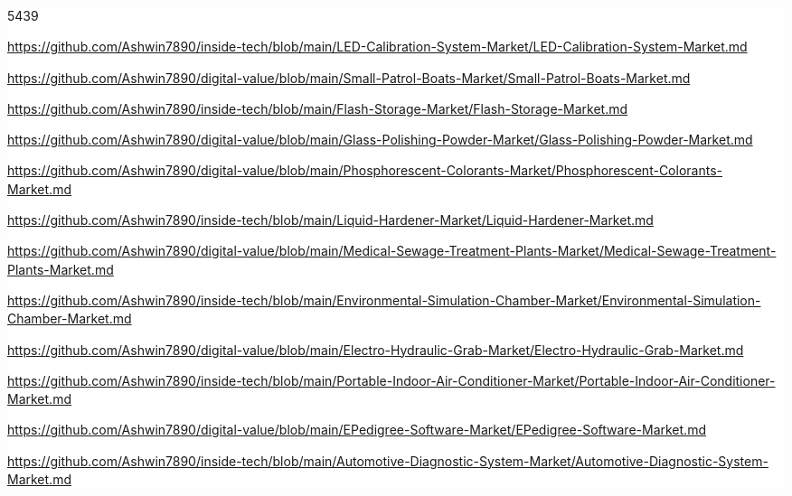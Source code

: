 5439</p><p><a href="https://github.com/Ashwin7890/inside-tech/blob/main/LED-Calibration-System-Market/LED-Calibration-System-Market.md">https://github.com/Ashwin7890/inside-tech/blob/main/LED-Calibration-System-Market/LED-Calibration-System-Market.md</a></p><p><a href="https://github.com/Ashwin7890/digital-value/blob/main/Small-Patrol-Boats-Market/Small-Patrol-Boats-Market.md">https://github.com/Ashwin7890/digital-value/blob/main/Small-Patrol-Boats-Market/Small-Patrol-Boats-Market.md</a></p><p><a href="https://github.com/Ashwin7890/inside-tech/blob/main/Flash-Storage-Market/Flash-Storage-Market.md">https://github.com/Ashwin7890/inside-tech/blob/main/Flash-Storage-Market/Flash-Storage-Market.md</a></p><p><a href="https://github.com/Ashwin7890/digital-value/blob/main/Glass-Polishing-Powder-Market/Glass-Polishing-Powder-Market.md">https://github.com/Ashwin7890/digital-value/blob/main/Glass-Polishing-Powder-Market/Glass-Polishing-Powder-Market.md</a></p><p><a href="https://github.com/Ashwin7890/digital-value/blob/main/Phosphorescent-Colorants-Market/Phosphorescent-Colorants-Market.md">https://github.com/Ashwin7890/digital-value/blob/main/Phosphorescent-Colorants-Market/Phosphorescent-Colorants-Market.md</a></p><p><a href="https://github.com/Ashwin7890/inside-tech/blob/main/Liquid-Hardener-Market/Liquid-Hardener-Market.md">https://github.com/Ashwin7890/inside-tech/blob/main/Liquid-Hardener-Market/Liquid-Hardener-Market.md</a></p><p><a href="https://github.com/Ashwin7890/digital-value/blob/main/Medical-Sewage-Treatment-Plants-Market/Medical-Sewage-Treatment-Plants-Market.md">https://github.com/Ashwin7890/digital-value/blob/main/Medical-Sewage-Treatment-Plants-Market/Medical-Sewage-Treatment-Plants-Market.md</a></p><p><a href="https://github.com/Ashwin7890/inside-tech/blob/main/Environmental-Simulation-Chamber-Market/Environmental-Simulation-Chamber-Market.md">https://github.com/Ashwin7890/inside-tech/blob/main/Environmental-Simulation-Chamber-Market/Environmental-Simulation-Chamber-Market.md</a></p><p><a href="https://github.com/Ashwin7890/digital-value/blob/main/Electro-Hydraulic-Grab-Market/Electro-Hydraulic-Grab-Market.md">https://github.com/Ashwin7890/digital-value/blob/main/Electro-Hydraulic-Grab-Market/Electro-Hydraulic-Grab-Market.md</a></p><p><a href="https://github.com/Ashwin7890/inside-tech/blob/main/Portable-Indoor-Air-Conditioner-Market/Portable-Indoor-Air-Conditioner-Market.md">https://github.com/Ashwin7890/inside-tech/blob/main/Portable-Indoor-Air-Conditioner-Market/Portable-Indoor-Air-Conditioner-Market.md</a></p><p><a href="https://github.com/Ashwin7890/digital-value/blob/main/EPedigree-Software-Market/EPedigree-Software-Market.md">https://github.com/Ashwin7890/digital-value/blob/main/EPedigree-Software-Market/EPedigree-Software-Market.md</a></p><p><a href="https://github.com/Ashwin7890/inside-tech/blob/main/Automotive-Diagnostic-System-Market/Automotive-Diagnostic-System-Market.md">https://github.com/Ashwin7890/inside-tech/blob/main/Automotive-Diagnostic-System-Market/Automotive-Diagnostic-System-Market.md</a></p>
